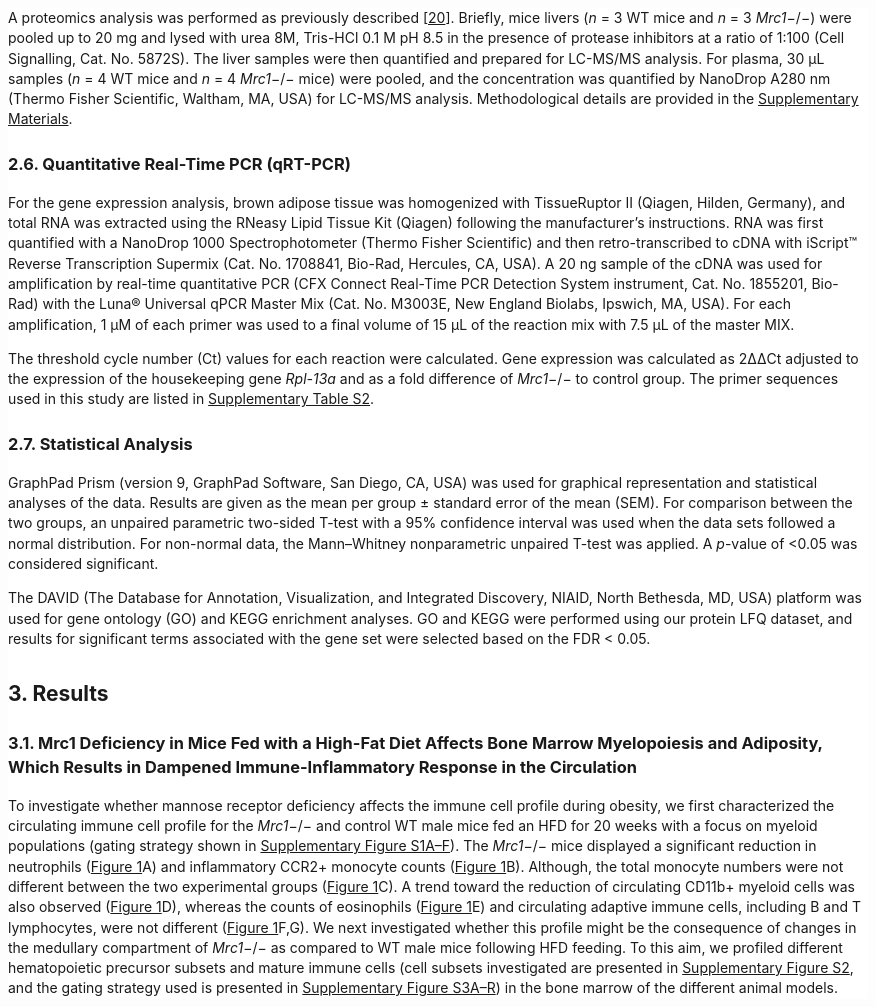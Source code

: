 A proteomics analysis was performed as previously described [[20](#B20-metabolites-12-01205)]. Briefly, mice livers (*n* = 3 WT mice and *n* = 3 *Mrc1*−/−) were pooled up to 20 mg and lysed with urea 8M, Tris-HCl 0.1 M pH 8.5 in the presence of protease inhibitors at a ratio of 1:100 (Cell Signalling, Cat. No. 5872S). The liver samples were then quantified and prepared for LC-MS/MS analysis. For plasma, 30 μL samples (*n* = 4 WT mice and *n* = 4 *Mrc1*−/− mice) were pooled, and the concentration was quantified by NanoDrop A280 nm (Thermo Fisher Scientific, Waltham, MA, USA) for LC-MS/MS analysis. Methodological details are provided in the [Supplementary Materials](#app1-metabolites-12-01205).

### 2.6. Quantitative Real-Time PCR (qRT-PCR)

For the gene expression analysis, brown adipose tissue was homogenized with TissueRuptor II (Qiagen, Hilden, Germany), and total RNA was extracted using the RNeasy Lipid Tissue Kit (Qiagen) following the manufacturer’s instructions. RNA was first quantified with a NanoDrop 1000 Spectrophotometer (Thermo Fisher Scientific) and then retro-transcribed to cDNA with iScript™ Reverse Transcription Supermix (Cat. No. 1708841, Bio-Rad, Hercules, CA, USA). A 20 ng sample of the cDNA was used for amplification by real-time quantitative PCR (CFX Connect Real-Time PCR Detection System instrument, Cat. No. 1855201, Bio-Rad) with the Luna® Universal qPCR Master Mix (Cat. No. M3003E, New England Biolabs, Ipswich, MA, USA). For each amplification, 1 µM of each primer was used to a final volume of 15 µL of the reaction mix with 7.5 µL of the master MIX.

The threshold cycle number (Ct) values for each reaction were calculated. Gene expression was calculated as 2ΔΔCt adjusted to the expression of the housekeeping gene *Rpl-13a* and as a fold difference of *Mrc1*−/− to control group. The primer sequences used in this study are listed in [Supplementary Table S2](#app1-metabolites-12-01205).

### 2.7. Statistical Analysis

GraphPad Prism (version 9, GraphPad Software, San Diego, CA, USA) was used for graphical representation and statistical analyses of the data. Results are given as the mean per group ± standard error of the mean (SEM). For comparison between the two groups, an unpaired parametric two-sided T-test with a 95% confidence interval was used when the data sets followed a normal distribution. For non-normal data, the Mann–Whitney nonparametric unpaired T-test was applied. A *p*-value of <0.05 was considered significant.

The DAVID (The Database for Annotation, Visualization, and Integrated Discovery, NIAID, North Bethesda, MD, USA) platform was used for gene ontology (GO) and KEGG enrichment analyses. GO and KEGG were performed using our protein LFQ dataset, and results for significant terms associated with the gene set were selected based on the FDR < 0.05.

## 3. Results

### 3.1. Mrc1 Deficiency in Mice Fed with a High-Fat Diet Affects Bone Marrow Myelopoiesis and Adiposity, Which Results in Dampened Immune-Inflammatory Response in the Circulation

To investigate whether mannose receptor deficiency affects the immune cell profile during obesity, we first characterized the circulating immune cell profile for the *Mrc1*−/− and control WT male mice fed an HFD for 20 weeks with a focus on myeloid populations (gating strategy shown in [Supplementary Figure S1A–F](#app1-metabolites-12-01205)). The *Mrc1*−/− mice displayed a significant reduction in neutrophils ([Figure 1](#metabolites-12-01205-f001)A) and inflammatory CCR2+ monocyte counts ([Figure 1](#metabolites-12-01205-f001)B). Although, the total monocyte numbers were not different between the two experimental groups ([Figure 1](#metabolites-12-01205-f001)C). A trend toward the reduction of circulating CD11b+ myeloid cells was also observed ([Figure 1](#metabolites-12-01205-f001)D), whereas the counts of eosinophils ([Figure 1](#metabolites-12-01205-f001)E) and circulating adaptive immune cells, including B and T lymphocytes, were not different ([Figure 1](#metabolites-12-01205-f001)F,G). We next investigated whether this profile might be the consequence of changes in the medullary compartment of *Mrc1*−/− as compared to WT male mice following HFD feeding. To this aim, we profiled different hematopoietic precursor subsets and mature immune cells (cell subsets investigated are presented in [Supplementary Figure S2](#app1-metabolites-12-01205), and the gating strategy used is presented in [Supplementary Figure S3A–R](#app1-metabolites-12-01205)) in the bone marrow of the different animal models.
